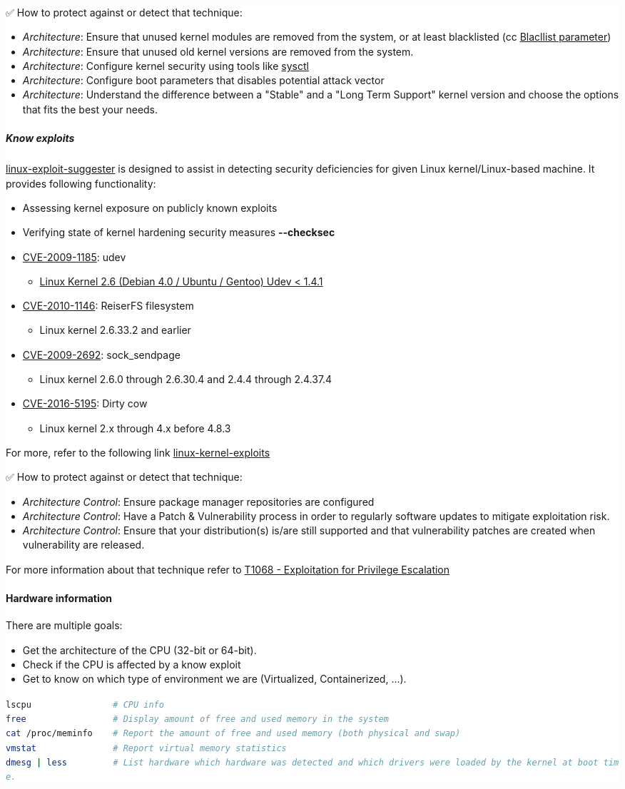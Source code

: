 :white_check_mark: How to protect against or detect that technique:

- *Architecture*: Ensure that unused kernel modules are removed from the system, or at least blacklisted (cc [Blacllist parameter](https://man7.org/linux/man-pages/man5/modprobe.d.5.html))
- *Architecture*: Ensure that unused old kernel versions are removed from the system.
- *Architecture*: Configure kernel security using tools like [sysctl](https://linux.die.net/man/8/sysctl)
- *Architecture*: Configure boot parameters that disables potential attack vector
- *Architecture*: Understand the difference between a "Stable" and a "Long Term Support" kernel version and choose the options that fits the best your needs.

##### Know exploits

[linux-exploit-suggester](https://github.com/mzet-/linux-exploit-suggester) is designed to assist in detecting security deficiencies for given Linux kernel/Linux-based machine. It provides following functionality:

- Assessing kernel exposure on publicly known exploits
- Verifying state of kernel hardening security measures **--checksec**

- [CVE-2009-1185](https://nvd.nist.gov/vuln/detail/CVE-2009-1185): udev
  - [Linux Kernel 2.6 (Debian 4.0 / Ubuntu / Gentoo) Udev < 1.4.1](http://www.madirish.net/370)
- [CVE-2010-1146](https://nvd.nist.gov/vuln/detail/CVE-2010-1146): ReiserFS filesystem
  - Linux kernel 2.6.33.2 and earlier
- [CVE-2009-2692](https://nvd.nist.gov/vuln/detail/CVE-2009-2692): sock_sendpage
  - Linux kernel 2.6.0 through 2.6.30.4 and 2.4.4 through 2.4.37.4
- [CVE-2016-5195](https://nvd.nist.gov/vuln/detail/CVE-2016-5195): Dirty cow
  - Linux kernel 2.x through 4.x before 4.8.3

For more, refer to the following link [linux-kernel-exploits](https://github.com/SecWiki/linux-kernel-exploits)

:white_check_mark: How to protect against or detect that technique:

- *Architecture Control*: Ensure package manager repositories are configured
- *Architecture Control*: Have a Patch & Vulnerability process in order to regularly software updates to mitigate exploitation risk.
- *Architecture Control*: Ensure that your distribution(s) is/are still supported and that vulnerability patches are created when vulnerability are released.

For more information about that technique refer to [T1068 - Exploitation for Privilege Escalation](https://attack.mitre.org/techniques/T1068/)

#### Hardware information

There are multiple goals:

- Get the architecture of the CPU (32-bit or 64-bit).
- Check if the CPU is affected by a know exploit
- Get to know on which type of environment we are (Virtualized, Containerized, ...).

```bash
lscpu                # CPU info
free                 # Display amount of free and used memory in the system
cat /proc/meminfo    # Report the amount of free and used memory (both physical and swap)
vmstat               # Report virtual memory statistics
dmesg | less         # List hardware which hardware was detected and which drivers were loaded by the kernel at boot time.
```
